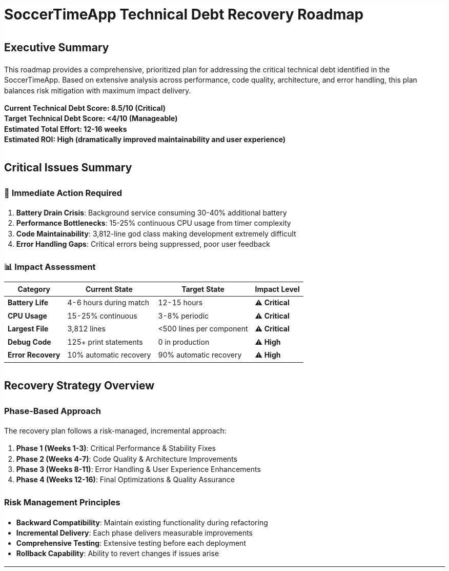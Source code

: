 # SoccerTimeApp Technical Debt Recovery Roadmap

## Executive Summary

This roadmap provides a comprehensive, prioritized plan for addressing the critical technical debt identified in the SoccerTimeApp. Based on extensive analysis across performance, code quality, architecture, and error handling, this plan balances risk mitigation with maximum impact delivery.

**Current Technical Debt Score: 8.5/10 (Critical)**  
**Target Technical Debt Score: <4/10 (Manageable)**  
**Estimated Total Effort: 12-16 weeks**  
**Estimated ROI: High (dramatically improved maintainability and user experience)**

## Critical Issues Summary

### 🚨 **Immediate Action Required**
1. **Battery Drain Crisis**: Background service consuming 30-40% additional battery
2. **Performance Bottlenecks**: 15-25% continuous CPU usage from timer complexity
3. **Code Maintainability**: 3,812-line god class making development extremely difficult
4. **Error Handling Gaps**: Critical errors being suppressed, poor user feedback

### 📊 **Impact Assessment**
| Category | Current State | Target State | Impact Level |
|----------|---------------|--------------|--------------|
| **Battery Life** | 4-6 hours during match | 12-15 hours | ⚠️ **Critical** |
| **CPU Usage** | 15-25% continuous | 3-8% periodic | ⚠️ **Critical** |
| **Largest File** | 3,812 lines | <500 lines per component | ⚠️ **Critical** |
| **Debug Code** | 125+ print statements | 0 in production | ⚠️ **High** |
| **Error Recovery** | 10% automatic recovery | 90% automatic recovery | ⚠️ **High** |

## Recovery Strategy Overview

### **Phase-Based Approach**
The recovery plan follows a risk-managed, incremental approach:

1. **Phase 1 (Weeks 1-3)**: Critical Performance & Stability Fixes
2. **Phase 2 (Weeks 4-7)**: Code Quality & Architecture Improvements  
3. **Phase 3 (Weeks 8-11)**: Error Handling & User Experience Enhancements
4. **Phase 4 (Weeks 12-16)**: Final Optimizations & Quality Assurance

### **Risk Management Principles**
- **Backward Compatibility**: Maintain existing functionality during refactoring
- **Incremental Delivery**: Each phase delivers measurable improvements
- **Comprehensive Testing**: Extensive testing before each deployment
- **Rollback Capability**: Ability to revert changes if issues arise
---
